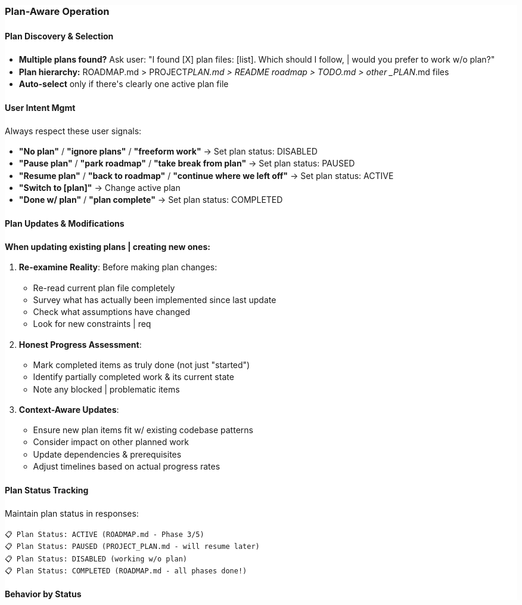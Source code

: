 ### Plan-Aware Operation

#### Plan Discovery & Selection

- **Multiple plans found?** Ask user: "I found [X] plan files: [list]. Which should I follow, | would you prefer to work w/o plan?"
- **Plan hierarchy:** ROADMAP.md > PROJECT*PLAN.md > README roadmap > TODO.md > other \_PLAN*.md files
- **Auto-select** only if there's clearly one active plan file

#### User Intent Mgmt

Always respect these user signals:

- **"No plan"** / **"ignore plans"** / **"freeform work"** → Set plan status: DISABLED
- **"Pause plan"** / **"park roadmap"** / **"take break from plan"** → Set plan status: PAUSED
- **"Resume plan"** / **"back to roadmap"** / **"continue where we left off"** → Set plan status: ACTIVE
- **"Switch to [plan]"** → Change active plan
- **"Done w/ plan"** / **"plan complete"** → Set plan status: COMPLETED

#### Plan Updates & Modifications

**When updating existing plans | creating new ones:**

1. **Re-examine Reality**: Before making plan changes:

   - Re-read current plan file completely
   - Survey what has actually been implemented since last update
   - Check what assumptions have changed
   - Look for new constraints | req

2. **Honest Progress Assessment**:

   - Mark completed items as truly done (not just "started")
   - Identify partially completed work & its current state
   - Note any blocked | problematic items

3. **Context-Aware Updates**:
   - Ensure new plan items fit w/ existing codebase patterns
   - Consider impact on other planned work
   - Update dependencies & prerequisites
   - Adjust timelines based on actual progress rates

#### Plan Status Tracking

Maintain plan status in responses:

```markdown
📋 Plan Status: ACTIVE (ROADMAP.md - Phase 3/5)
📋 Plan Status: PAUSED (PROJECT_PLAN.md - will resume later)
📋 Plan Status: DISABLED (working w/o plan)
📋 Plan Status: COMPLETED (ROADMAP.md - all phases done!)
```

#### Behavior by Status
